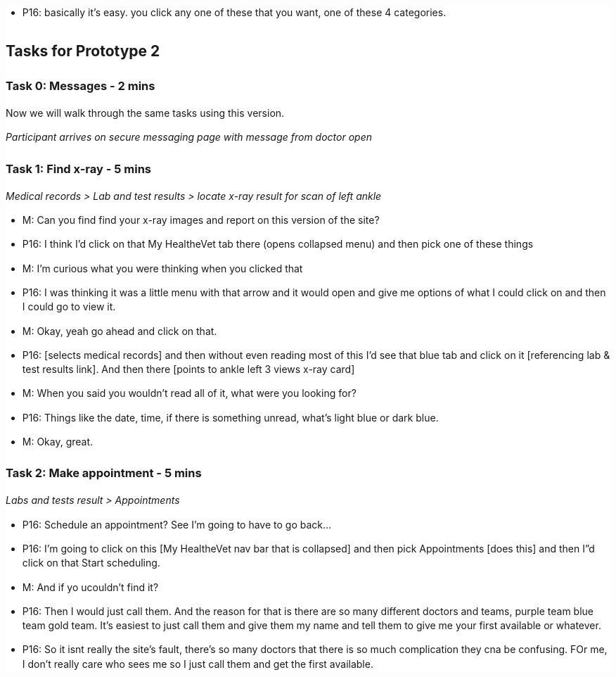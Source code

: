 -   P16: basically it’s easy. you click any one of these that you want, one of these 4 categories.
    
## Tasks for Prototype 2


### Task 0: Messages - 2 mins

  

Now we will walk through the same tasks using this version.

_Participant arrives on secure messaging page with message from doctor open_

  

### Task 1: Find x-ray - 5 mins

_Medical records > Lab and test results > locate x-ray result for scan of left ankle_

  

* M: Can you find find your x-ray images and report on this version of the site?

-  P16: I think I’d click on that My HealtheVet tab there (opens collapsed menu) and then pick one of these things
    
-   M: I’m curious what you were thinking when you clicked that
    
-   P16: I was thinking it was a little menu with that arrow and it would open and give me options of what I could click on and then I could go to view it.
    
-   M: Okay, yeah go ahead and click on that.
    
-   P16: [selects medical records] and then without even reading most of this I’d see that blue tab and click on it [referencing lab & test results link]. And then there [points to ankle left 3 views x-ray card]
    
-   M: When you said you wouldn’t read all of it, what were you looking for?
    
-   P16: Things like the date, time, if there is something unread, what’s light blue or dark blue.
    
-   M: Okay, great.
   
### Task 2: Make appointment - 5 mins

_Labs and tests result > Appointments_

-   P16: Schedule an appointment? See I’m going to have to go back…
    
-   P16: I’m going to click on this [My HealtheVet nav bar that is collapsed] and then pick Appointments [does this] and then I”d click on that Start scheduling.
    
-   M: And if yo ucouldn’t find it?
    
-   P16: Then I would just call them. And the reason for that is there are so many different doctors and teams, purple team blue team gold team. It’s easiest to just call them and give them my name and tell them to give me your first available or whatever.
    
-   P16: So it isnt really the site’s fault, there’s so many doctors that there is so much complication they cna be confusing. FOr me, I don’t really care who sees me so I just call them and get the first available.
    